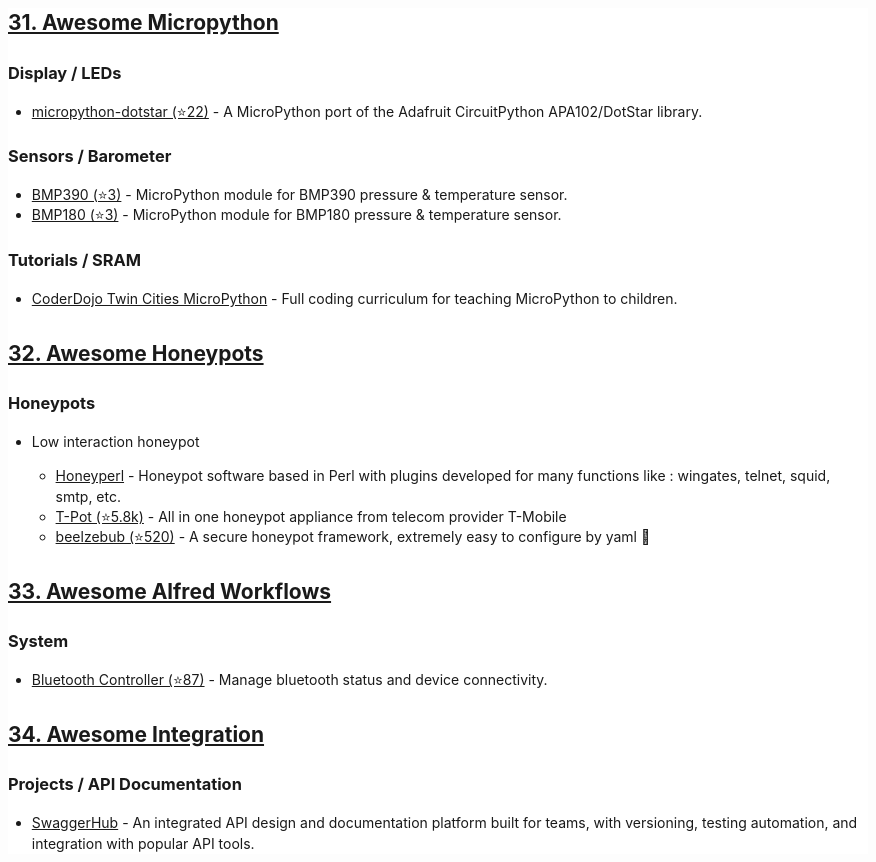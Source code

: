 ## [31. Awesome Micropython](/content/mcauser/awesome-micropython/week/README.md)

### Display / LEDs

*   [micropython-dotstar (⭐22)](https://github.com/mattytrentini/micropython-dotstar) - A MicroPython port of the Adafruit CircuitPython APA102/DotStar library.

### Sensors / Barometer

*   [BMP390 (⭐3)](https://github.com/octaprog7/BMP390) - MicroPython module for BMP390 pressure & temperature sensor.
*   [BMP180 (⭐3)](https://github.com/octaprog7/BMP180) - MicroPython module for BMP180 pressure & temperature sensor.

### Tutorials / SRAM

*   [CoderDojo Twin Cities MicroPython](https://www.coderdojotc.org/micropython/) - Full coding curriculum for teaching MicroPython to children.

## [32. Awesome Honeypots](/content/paralax/awesome-honeypots/week/README.md)

### Honeypots

*   Low interaction honeypot

    *   [Honeyperl](https://sourceforge.net/projects/honeyperl/) - Honeypot software based in Perl with plugins developed for many functions like : wingates, telnet, squid, smtp, etc.
    *   [T-Pot (⭐5.8k)](https://github.com/dtag-dev-sec/tpotce) - All in one honeypot appliance from telecom provider T-Mobile
    *   [beelzebub (⭐520)](https://github.com/mariocandela/beelzebub) - A secure honeypot framework, extremely easy to configure by yaml 🚀

## [33. Awesome Alfred Workflows](/content/alfred-workflows/awesome-alfred-workflows/week/README.md)

### System

*   [Bluetooth Controller (⭐87)](https://github.com/vegardinho/alfred_bluetooth_controller) - Manage bluetooth status and device connectivity.

## [34. Awesome Integration](/content/stn1slv/awesome-integration/week/README.md)

### Projects / API Documentation

*   [SwaggerHub](https://swagger.io/tools/swaggerhub/) - An integrated API design and documentation platform built for teams, with versioning, testing automation, and integration with popular API tools.
